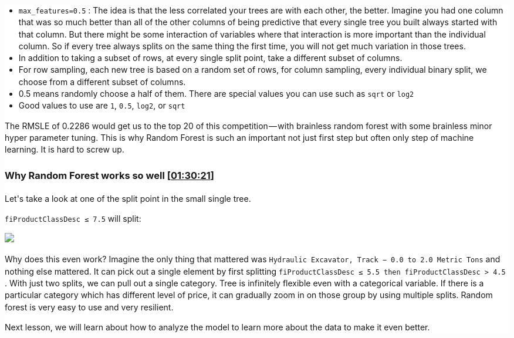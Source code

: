 - `max_features=0.5` : The idea is that the less correlated your trees are with each other, the better. Imagine you had one column that was so much better than all of the other columns of being predictive that every single tree you built always started with that column. But there might be some interaction of variables where that interaction is more important than the individual column. So if every tree always splits on the same thing the first time, you will not get much variation in those trees.
- In addition to taking a subset of rows, at every single split point, take a different subset of columns.
- For row sampling, each new tree is based on a random set of rows, for column sampling, every individual binary split, we choose from a different subset of columns.
- 0.5 means randomly choose a half of them. There are special values you can use such as `sqrt` or `log2`
- Good values to use are `1`, `0.5`, `log2`, or `sqrt`

The RMSLE of 0.2286 would get us to the top 20 of this competition — with brainless random forest with some brainless minor hyper parameter tuning. This is why Random Forest is such an important not just first step but often only step of machine learning. It is hard to screw up.

### Why Random Forest works so well [[01:30:21](https://youtu.be/blyXCk4sgEg?t=1h30m21s)]

Let's take a look at one of the split point in the small single tree.

`fiProductClassDesc ≤ 7.5` will split:

![](../../../../images/ml_2017_lesson_2_010.png)

Why does this even work? Imagine the only thing that mattered was `Hydraulic Excavator, Track − 0.0 to 2.0 Metric Tons` and nothing else mattered. It can pick out a single element by first splitting `fiProductClassDesc ≤ 5.5 then fiProductClassDesc > 4.5` . With just two splits, we can pull out a single category. Tree is infinitely flexible even with a categorical variable. If there is a particular category which has different level of price, it can gradually zoom in on those group by using multiple splits. Random forest is very easy to use and very resilient.

Next lesson, we will learn about how to analyze the model to learn more about the data to make it even better.
